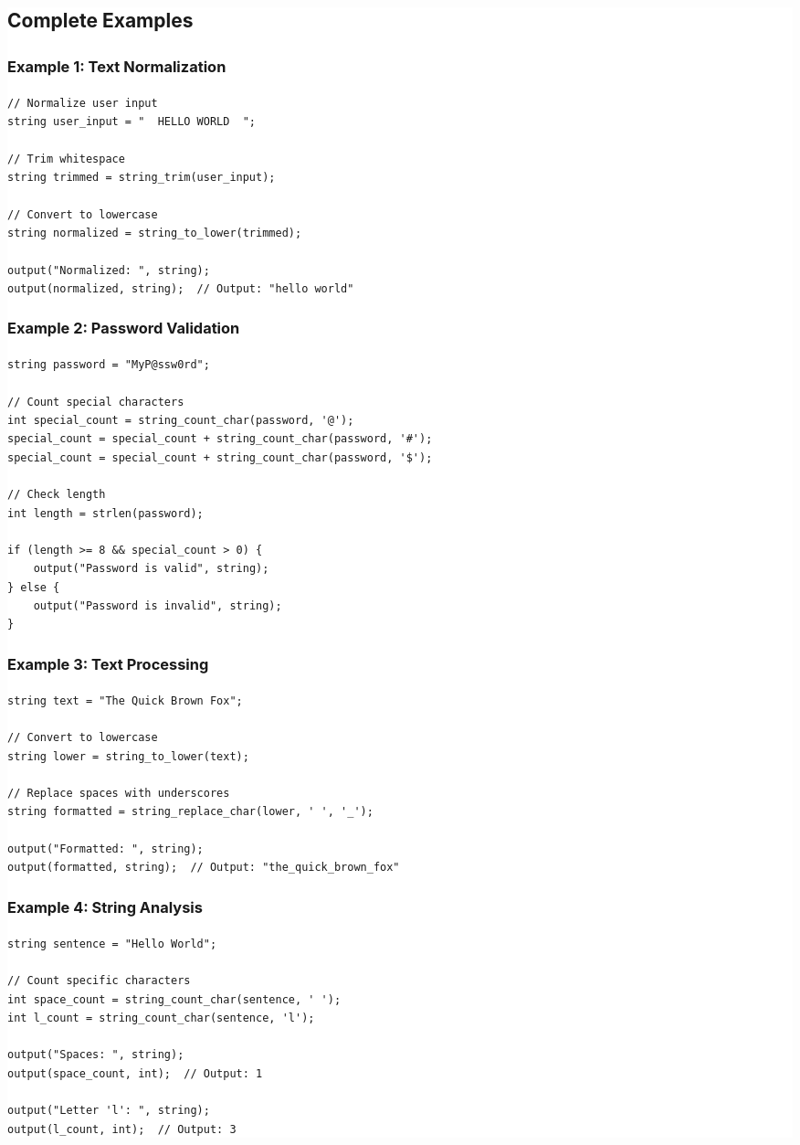 ## Complete Examples

### Example 1: Text Normalization
```pie
// Normalize user input
string user_input = "  HELLO WORLD  ";

// Trim whitespace
string trimmed = string_trim(user_input);

// Convert to lowercase
string normalized = string_to_lower(trimmed);

output("Normalized: ", string);
output(normalized, string);  // Output: "hello world"
```

### Example 2: Password Validation
```pie
string password = "MyP@ssw0rd";

// Count special characters
int special_count = string_count_char(password, '@');
special_count = special_count + string_count_char(password, '#');
special_count = special_count + string_count_char(password, '$');

// Check length
int length = strlen(password);

if (length >= 8 && special_count > 0) {
    output("Password is valid", string);
} else {
    output("Password is invalid", string);
}
```

### Example 3: Text Processing
```pie
string text = "The Quick Brown Fox";

// Convert to lowercase
string lower = string_to_lower(text);

// Replace spaces with underscores
string formatted = string_replace_char(lower, ' ', '_');

output("Formatted: ", string);
output(formatted, string);  // Output: "the_quick_brown_fox"
```

### Example 4: String Analysis
```pie
string sentence = "Hello World";

// Count specific characters
int space_count = string_count_char(sentence, ' ');
int l_count = string_count_char(sentence, 'l');

output("Spaces: ", string);
output(space_count, int);  // Output: 1

output("Letter 'l': ", string);
output(l_count, int);  // Output: 3
```